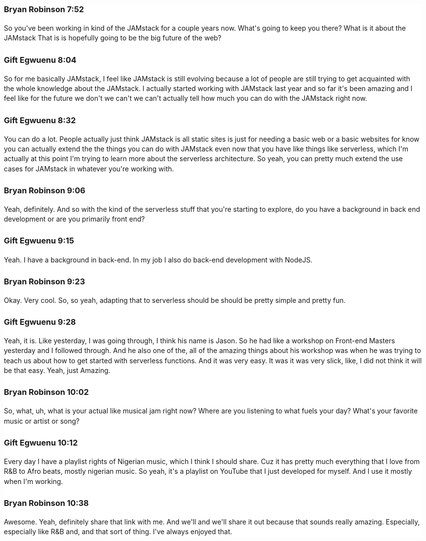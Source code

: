 ### Bryan Robinson  7:52  
So you've been working in kind of the JAMstack for a couple years now. What's going to keep you there? What is it about the JAMstack That is is hopefully going to be the big future of the web?

### Gift Egwuenu  8:04  
So for me basically JAMstack, I feel like JAMstack is still evolving because a lot of people are still trying to get acquainted with the whole knowledge about the JAMstack. I actually started working with JAMstack last year and so far it's been amazing and I feel like for the future we don't we can't we can't actually tell how much you can do with the JAMstack right now. 

### Gift Egwuenu  8:32  
You can do a lot. People actually just think JAMstack is all static sites is just for needing a basic web or a basic websites for know you can actually extend the the things you can do with JAMstack even now that you have like things like serverless, which I'm actually at this point I'm trying to learn more about the serverless architecture. So yeah, you can pretty much extend the use cases for JAMstack in whatever you're working with.

### Bryan Robinson  9:06  
Yeah, definitely. And so with the kind of the serverless stuff that you're starting to explore, do you have a background in back end development or are you primarily front end?

### Gift Egwuenu  9:15  
Yeah. I have a background in back-end. In my job I also do back-end development with NodeJS.

### Bryan Robinson  9:23  
Okay. Very cool. So, so yeah, adapting that to serverless should be should be pretty simple and pretty fun.

### Gift Egwuenu  9:28  
Yeah, it is. Like yesterday, I was going through, I think his name is Jason. So he had like a workshop on Front-end Masters yesterday and I followed through. And he also one of the, all of the amazing things about his workshop was when he was trying to teach us about how to get started with serverless functions. And it was very easy. It was it was very slick, like, I did not think it will be that easy. Yeah, just Amazing.

### Bryan Robinson  10:02  
So, what, uh, what is your actual like musical jam right now? Where are you listening to what fuels your day? What's your favorite music or artist or song?

### Gift Egwuenu  10:12  
Every day I have a playlist rights of Nigerian music, which I think I should share. Cuz it has pretty much everything that I love from R&B to Afro beats, mostly nigerian music. So yeah, it's a playlist on YouTube that I just developed for myself. And I use it mostly when I'm working.

### Bryan Robinson  10:38  
Awesome. Yeah, definitely share that link with me. And we'll and we'll share it out because that sounds really amazing. Especially, especially like R&B and, and that sort of thing. I've always enjoyed that. 
